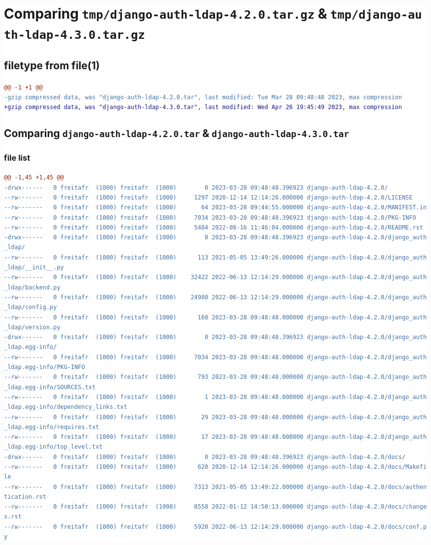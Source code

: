 # Comparing `tmp/django-auth-ldap-4.2.0.tar.gz` & `tmp/django-auth-ldap-4.3.0.tar.gz`

## filetype from file(1)

```diff
@@ -1 +1 @@
-gzip compressed data, was "django-auth-ldap-4.2.0.tar", last modified: Tue Mar 28 09:48:48 2023, max compression
+gzip compressed data, was "django-auth-ldap-4.3.0.tar", last modified: Wed Apr 26 19:45:49 2023, max compression
```

## Comparing `django-auth-ldap-4.2.0.tar` & `django-auth-ldap-4.3.0.tar`

### file list

```diff
@@ -1,45 +1,45 @@
-drwx------   0 freitafr  (1000) freitafr  (1000)        0 2023-03-28 09:48:48.396923 django-auth-ldap-4.2.0/
--rw-------   0 freitafr  (1000) freitafr  (1000)     1297 2020-12-14 12:14:26.000000 django-auth-ldap-4.2.0/LICENSE
--rw-------   0 freitafr  (1000) freitafr  (1000)       64 2023-03-28 09:44:55.000000 django-auth-ldap-4.2.0/MANIFEST.in
--rw-------   0 freitafr  (1000) freitafr  (1000)     7034 2023-03-28 09:48:48.396923 django-auth-ldap-4.2.0/PKG-INFO
--rw-------   0 freitafr  (1000) freitafr  (1000)     5484 2022-08-16 11:46:04.000000 django-auth-ldap-4.2.0/README.rst
-drwx------   0 freitafr  (1000) freitafr  (1000)        0 2023-03-28 09:48:48.396923 django-auth-ldap-4.2.0/django_auth_ldap/
--rw-------   0 freitafr  (1000) freitafr  (1000)      113 2021-05-05 13:49:26.000000 django-auth-ldap-4.2.0/django_auth_ldap/__init__.py
--rw-------   0 freitafr  (1000) freitafr  (1000)    32422 2022-06-13 12:14:29.000000 django-auth-ldap-4.2.0/django_auth_ldap/backend.py
--rw-------   0 freitafr  (1000) freitafr  (1000)    24980 2022-06-13 12:14:29.000000 django-auth-ldap-4.2.0/django_auth_ldap/config.py
--rw-------   0 freitafr  (1000) freitafr  (1000)      160 2023-03-28 09:48:48.000000 django-auth-ldap-4.2.0/django_auth_ldap/version.py
-drwx------   0 freitafr  (1000) freitafr  (1000)        0 2023-03-28 09:48:48.396923 django-auth-ldap-4.2.0/django_auth_ldap.egg-info/
--rw-------   0 freitafr  (1000) freitafr  (1000)     7034 2023-03-28 09:48:48.000000 django-auth-ldap-4.2.0/django_auth_ldap.egg-info/PKG-INFO
--rw-------   0 freitafr  (1000) freitafr  (1000)      793 2023-03-28 09:48:48.000000 django-auth-ldap-4.2.0/django_auth_ldap.egg-info/SOURCES.txt
--rw-------   0 freitafr  (1000) freitafr  (1000)        1 2023-03-28 09:48:48.000000 django-auth-ldap-4.2.0/django_auth_ldap.egg-info/dependency_links.txt
--rw-------   0 freitafr  (1000) freitafr  (1000)       29 2023-03-28 09:48:48.000000 django-auth-ldap-4.2.0/django_auth_ldap.egg-info/requires.txt
--rw-------   0 freitafr  (1000) freitafr  (1000)       17 2023-03-28 09:48:48.000000 django-auth-ldap-4.2.0/django_auth_ldap.egg-info/top_level.txt
-drwx------   0 freitafr  (1000) freitafr  (1000)        0 2023-03-28 09:48:48.396923 django-auth-ldap-4.2.0/docs/
--rw-------   0 freitafr  (1000) freitafr  (1000)      620 2020-12-14 12:14:26.000000 django-auth-ldap-4.2.0/docs/Makefile
--rw-------   0 freitafr  (1000) freitafr  (1000)     7313 2021-05-05 13:49:22.000000 django-auth-ldap-4.2.0/docs/authentication.rst
--rw-------   0 freitafr  (1000) freitafr  (1000)     8558 2022-01-12 14:50:13.000000 django-auth-ldap-4.2.0/docs/changes.rst
--rw-------   0 freitafr  (1000) freitafr  (1000)     5920 2022-06-13 12:14:29.000000 django-auth-ldap-4.2.0/docs/conf.py
```